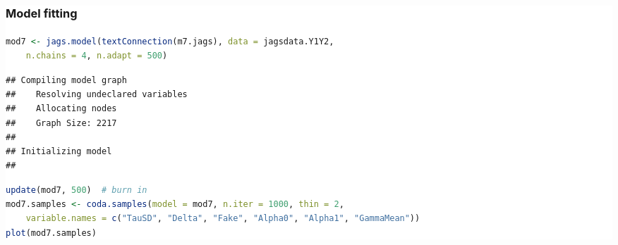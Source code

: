 


### Model fitting


```r
mod7 <- jags.model(textConnection(m7.jags), data = jagsdata.Y1Y2, 
    n.chains = 4, n.adapt = 500)
```



```
## Compiling model graph
##    Resolving undeclared variables
##    Allocating nodes
##    Graph Size: 2217
## 
## Initializing model
## 
```



```r
update(mod7, 500)  # burn in
mod7.samples <- coda.samples(model = mod7, n.iter = 1000, thin = 2, 
    variable.names = c("TauSD", "Delta", "Fake", "Alpha0", "Alpha1", "GammaMean"))
plot(mod7.samples)
```
